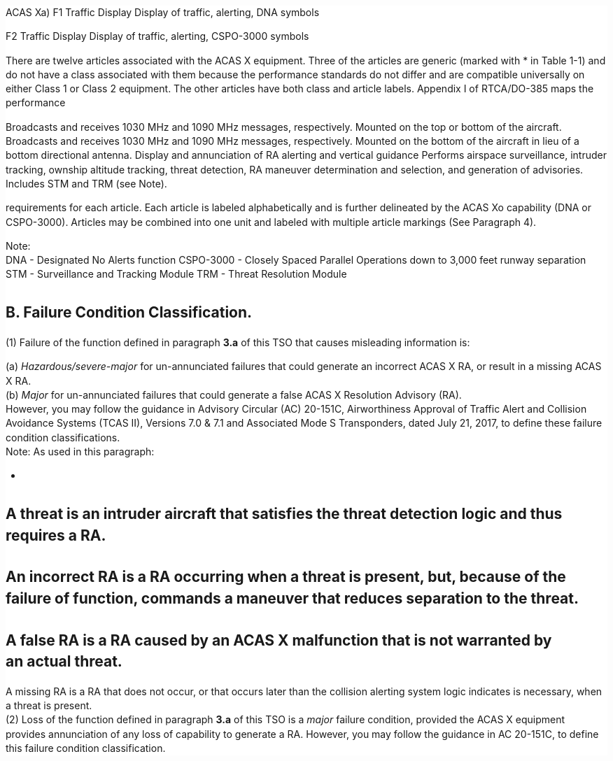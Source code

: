 ACAS Xa) 
F1 
Traffic Display  Display of traffic, alerting, DNA symbols 
 
F2 
Traffic Display 
Display of traffic, alerting, CSPO-3000 symbols 

  
There are twelve articles associated with the ACAS X equipment. Three of the articles are generic 
(marked with * in Table 1-1) and do not have a class associated with them because the performance standards do not differ and are compatible universally on either Class 1 or Class 2 equipment. The other articles have both class and article labels. Appendix I of RTCA/DO-385 maps the performance 

Broadcasts and receives 1030 MHz and 1090 MHz messages, respectively. Mounted on the top or bottom of the aircraft. Broadcasts and receives 1030 MHz and 1090 MHz messages, respectively. Mounted on the bottom of the aircraft in lieu of a bottom directional antenna. Display and annunciation of RA alerting and vertical guidance Performs airspace surveillance, intruder tracking, ownship altitude tracking, threat detection, RA maneuver determination and selection, and generation of advisories. Includes STM and TRM (see Note). 

 
requirements for each article. Each article is labeled alphabetically and is further delineated by the ACAS Xo capability (DNA or CSPO-3000). Articles may be combined into one unit and labeled with multiple article markings (See Paragraph 4).  

 
Note:  
DNA - Designated No Alerts function CSPO-3000 - Closely Spaced Parallel Operations down to 3,000 feet runway separation 
STM - Surveillance and Tracking Module 
TRM - Threat Resolution Module 
 

## B. Failure Condition Classification.

(1) Failure of the function defined in paragraph **3.a** of this TSO that causes misleading information is:  

(a) 
 *Hazardous/severe-major* for un-annunciated failures that could generate an 
incorrect ACAS X RA, or result in a missing ACAS X RA.  
(b) *Major* for un-annunciated failures that could generate a false ACAS X Resolution 
Advisory (RA).   
However, you may follow the guidance in Advisory Circular (AC) 20-151C, Airworthiness Approval of Traffic Alert and Collision Avoidance Systems (TCAS II), Versions 7.0 & 7.1 and Associated Mode S Transponders, dated July 21, 2017, to define these failure condition classifications.  
Note:  As used in this paragraph: 

- 
A threat is an intruder aircraft that satisfies the threat detection logic and thus 
requires a RA. 
- 
An incorrect RA is a RA occurring when a threat is present, but, because of the 
failure of function, commands a maneuver that reduces separation to the threat. 
- 
A false RA is a RA caused by an ACAS X malfunction that is not warranted by  
an actual threat.    
- 
A missing RA is a RA that does not occur, or that occurs later than the collision 
alerting system logic indicates is necessary, when a threat is present.  
(2) Loss of the function defined in paragraph **3.a** of this TSO is a *major* failure condition, provided the ACAS X equipment provides annunciation of any loss of capability to generate a RA. However, you may follow the guidance in AC 20-151C, to define this failure condition classification. 
